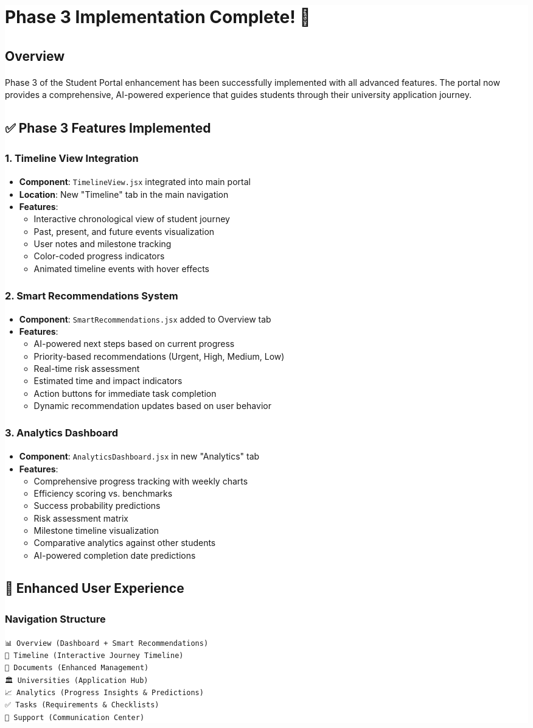 # Phase 3 Implementation Complete! 🚀

## Overview

Phase 3 of the Student Portal enhancement has been successfully implemented with all advanced features. The portal now provides a comprehensive, AI-powered experience that guides students through their university application journey.

## ✅ Phase 3 Features Implemented

### 1. Timeline View Integration

- **Component**: `TimelineView.jsx` integrated into main portal
- **Location**: New "Timeline" tab in the main navigation
- **Features**:
  - Interactive chronological view of student journey
  - Past, present, and future events visualization
  - User notes and milestone tracking
  - Color-coded progress indicators
  - Animated timeline events with hover effects

### 2. Smart Recommendations System

- **Component**: `SmartRecommendations.jsx` added to Overview tab
- **Features**:
  - AI-powered next steps based on current progress
  - Priority-based recommendations (Urgent, High, Medium, Low)
  - Real-time risk assessment
  - Estimated time and impact indicators
  - Action buttons for immediate task completion
  - Dynamic recommendation updates based on user behavior

### 3. Analytics Dashboard

- **Component**: `AnalyticsDashboard.jsx` in new "Analytics" tab
- **Features**:
  - Comprehensive progress tracking with weekly charts
  - Efficiency scoring vs. benchmarks
  - Success probability predictions
  - Risk assessment matrix
  - Milestone timeline visualization
  - Comparative analytics against other students
  - AI-powered completion date predictions

## 🎯 Enhanced User Experience

### Navigation Structure

```
📊 Overview (Dashboard + Smart Recommendations)
📅 Timeline (Interactive Journey Timeline)
📄 Documents (Enhanced Management)
🏛️ Universities (Application Hub)
📈 Analytics (Progress Insights & Predictions)
✅ Tasks (Requirements & Checklists)
💬 Support (Communication Center)
```
